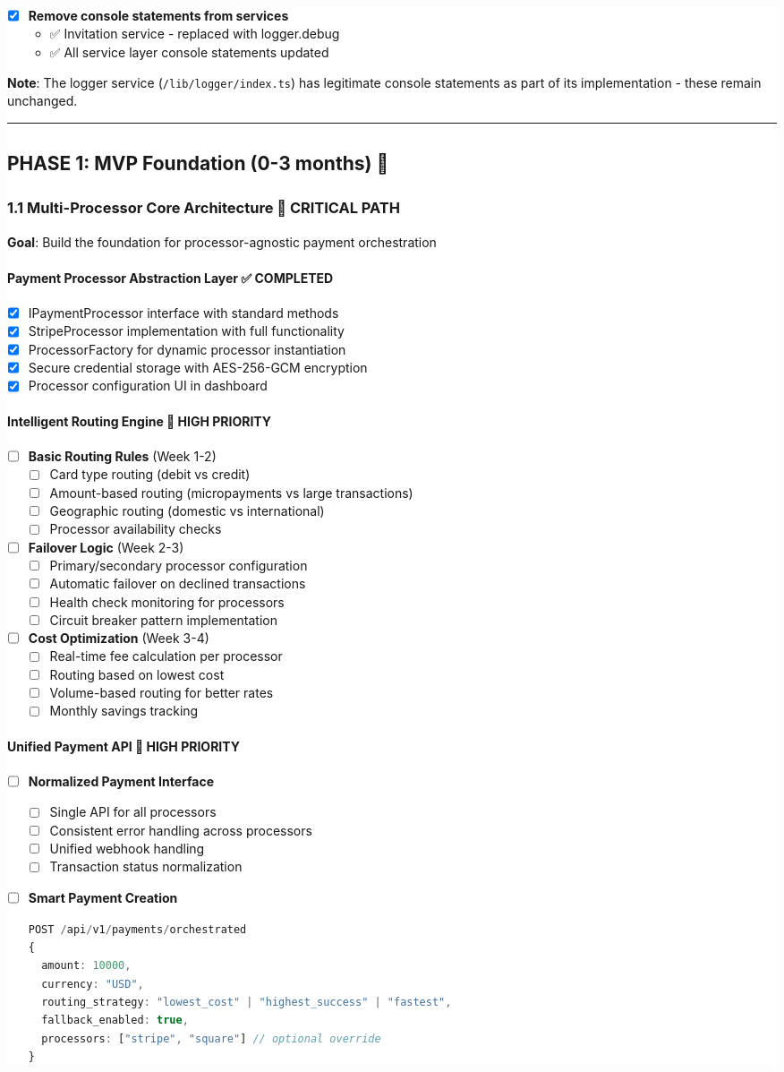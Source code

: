 - [x] **Remove console statements from services**
  - ✅ Invitation service - replaced with logger.debug
  - ✅ All service layer console statements updated

**Note**: The logger service (`/lib/logger/index.ts`) has legitimate console statements as part of its implementation - these remain unchanged.

---

## PHASE 1: MVP Foundation (0-3 months) 🔴

### 1.1 Multi-Processor Core Architecture 🔴 CRITICAL PATH

**Goal**: Build the foundation for processor-agnostic payment orchestration

#### Payment Processor Abstraction Layer ✅ COMPLETED

- [x] IPaymentProcessor interface with standard methods
- [x] StripeProcessor implementation with full functionality
- [x] ProcessorFactory for dynamic processor instantiation
- [x] Secure credential storage with AES-256-GCM encryption
- [x] Processor configuration UI in dashboard

#### Intelligent Routing Engine 🔴 HIGH PRIORITY

- [ ] **Basic Routing Rules** (Week 1-2)
  - [ ] Card type routing (debit vs credit)
  - [ ] Amount-based routing (micropayments vs large transactions)
  - [ ] Geographic routing (domestic vs international)
  - [ ] Processor availability checks
  
- [ ] **Failover Logic** (Week 2-3)
  - [ ] Primary/secondary processor configuration
  - [ ] Automatic failover on declined transactions
  - [ ] Health check monitoring for processors
  - [ ] Circuit breaker pattern implementation
  
- [ ] **Cost Optimization** (Week 3-4)
  - [ ] Real-time fee calculation per processor
  - [ ] Routing based on lowest cost
  - [ ] Volume-based routing for better rates
  - [ ] Monthly savings tracking

#### Unified Payment API 🔴 HIGH PRIORITY

- [ ] **Normalized Payment Interface**
  - [ ] Single API for all processors
  - [ ] Consistent error handling across processors
  - [ ] Unified webhook handling
  - [ ] Transaction status normalization
  
- [ ] **Smart Payment Creation**

  ```typescript
  POST /api/v1/payments/orchestrated
  {
    amount: 10000,
    currency: "USD",
    routing_strategy: "lowest_cost" | "highest_success" | "fastest",
    fallback_enabled: true,
    processors: ["stripe", "square"] // optional override
  }
  ```
